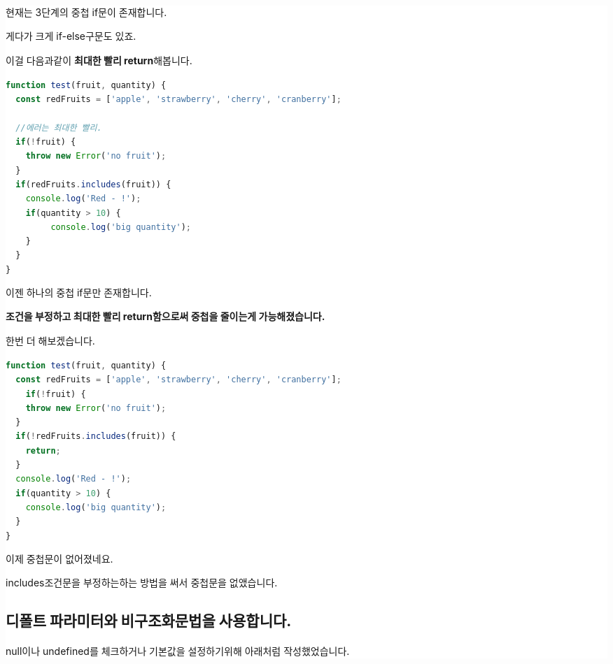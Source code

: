 현재는 3단계의 중첩 if문이 존재합니다.

게다가 크게 if-else구문도 있죠.



이걸 다음과같이 **최대한 빨리 return**해봅니다.

```javascript
function test(fruit, quantity) {
  const redFruits = ['apple', 'strawberry', 'cherry', 'cranberry'];
  
  //에러는 최대한 빨리.
  if(!fruit) {
    throw new Error('no fruit');
  }
  if(redFruits.includes(fruit)) {
    console.log('Red - !');
    if(quantity > 10) {
    	 console.log('big quantity');
    }
  }
}
```

이젠 하나의 중첩 if문만 존재합니다.

**조건을 부정하고 최대한 빨리 return함으로써 중첩을 줄이는게 가능해졌습니다.**

한번 더 해보겠습니다.

```javascript
function test(fruit, quantity) {
  const redFruits = ['apple', 'strawberry', 'cherry', 'cranberry'];
 	if(!fruit) {
    throw new Error('no fruit');
  } 
  if(!redFruits.includes(fruit)) {
    return;
  }
  console.log('Red - !');
  if(quantity > 10) {
    console.log('big quantity');
  }
}
```

이제 중첩문이 없어졌네요.

includes조건문을 부정하는하는 방법을 써서 중첩문을 없앴습니다.



<h2>
  디폴트 파라미터와 비구조화문법을 사용합니다.
</h2>

null이나 undefined를 체크하거나 기본값을 설정하기위해 아래처럼 작성했었습니다.
